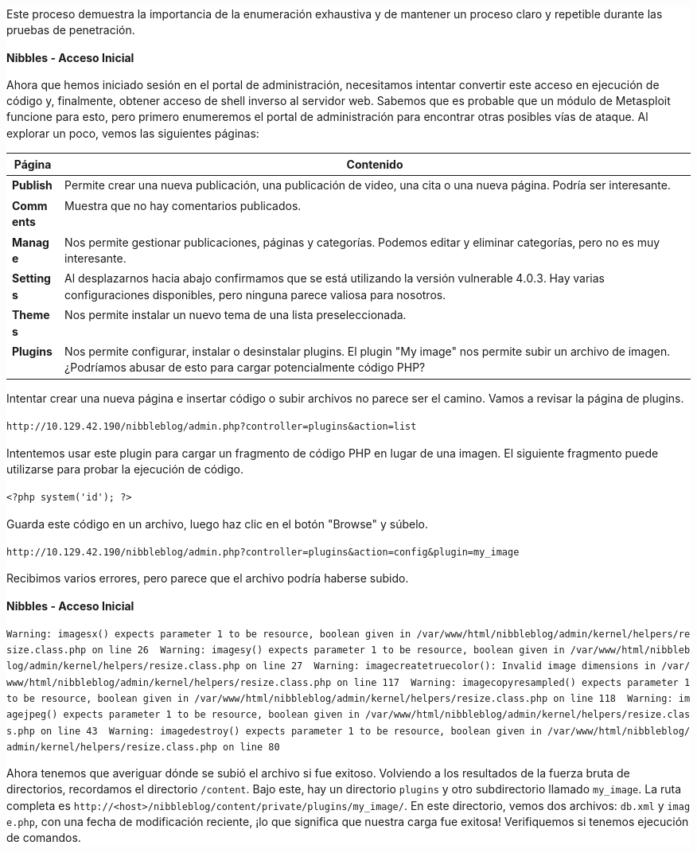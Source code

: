 Este proceso demuestra la importancia de la enumeración exhaustiva y de mantener un proceso claro y repetible durante las pruebas de penetración.

**Nibbles - Acceso Inicial**

Ahora que hemos iniciado sesión en el portal de administración, necesitamos intentar convertir este acceso en ejecución de código y, finalmente, obtener acceso de shell inverso al servidor web. Sabemos que es probable que un módulo de Metasploit funcione para esto, pero primero enumeremos el portal de administración para encontrar otras posibles vías de ataque. Al explorar un poco, vemos las siguientes páginas:

|**Página**|**Contenido**|
|---|---|
|**Publish**|Permite crear una nueva publicación, una publicación de video, una cita o una nueva página. Podría ser interesante.|
|**Comments**|Muestra que no hay comentarios publicados.|
|**Manage**|Nos permite gestionar publicaciones, páginas y categorías. Podemos editar y eliminar categorías, pero no es muy interesante.|
|**Settings**|Al desplazarnos hacia abajo confirmamos que se está utilizando la versión vulnerable 4.0.3. Hay varias configuraciones disponibles, pero ninguna parece valiosa para nosotros.|
|**Themes**|Nos permite instalar un nuevo tema de una lista preseleccionada.|
|**Plugins**|Nos permite configurar, instalar o desinstalar plugins. El plugin "My image" nos permite subir un archivo de imagen. ¿Podríamos abusar de esto para cargar potencialmente código PHP?|

Intentar crear una nueva página e insertar código o subir archivos no parece ser el camino. Vamos a revisar la página de plugins.

`http://10.129.42.190/nibbleblog/admin.php?controller=plugins&action=list`

Intentemos usar este plugin para cargar un fragmento de código PHP en lugar de una imagen. El siguiente fragmento puede utilizarse para probar la ejecución de código.

`<?php system('id'); ?>`

Guarda este código en un archivo, luego haz clic en el botón "Browse" y súbelo.

`http://10.129.42.190/nibbleblog/admin.php?controller=plugins&action=config&plugin=my_image`

Recibimos varios errores, pero parece que el archivo podría haberse subido.

**Nibbles - Acceso Inicial**

`Warning: imagesx() expects parameter 1 to be resource, boolean given in /var/www/html/nibbleblog/admin/kernel/helpers/resize.class.php on line 26  Warning: imagesy() expects parameter 1 to be resource, boolean given in /var/www/html/nibbleblog/admin/kernel/helpers/resize.class.php on line 27  Warning: imagecreatetruecolor(): Invalid image dimensions in /var/www/html/nibbleblog/admin/kernel/helpers/resize.class.php on line 117  Warning: imagecopyresampled() expects parameter 1 to be resource, boolean given in /var/www/html/nibbleblog/admin/kernel/helpers/resize.class.php on line 118  Warning: imagejpeg() expects parameter 1 to be resource, boolean given in /var/www/html/nibbleblog/admin/kernel/helpers/resize.class.php on line 43  Warning: imagedestroy() expects parameter 1 to be resource, boolean given in /var/www/html/nibbleblog/admin/kernel/helpers/resize.class.php on line 80`

Ahora tenemos que averiguar dónde se subió el archivo si fue exitoso. Volviendo a los resultados de la fuerza bruta de directorios, recordamos el directorio `/content`. Bajo este, hay un directorio `plugins` y otro subdirectorio llamado `my_image`. La ruta completa es `http://<host>/nibbleblog/content/private/plugins/my_image/`. En este directorio, vemos dos archivos: `db.xml` y `image.php`, con una fecha de modificación reciente, ¡lo que significa que nuestra carga fue exitosa! Verifiquemos si tenemos ejecución de comandos.
